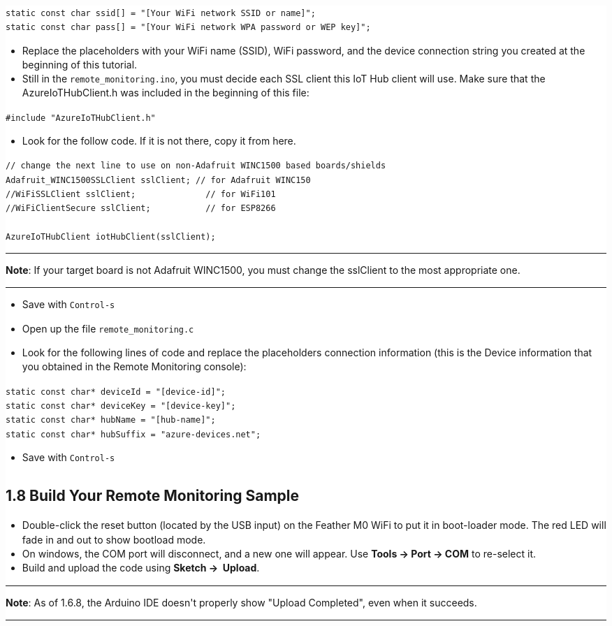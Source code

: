 ```
static const char ssid[] = "[Your WiFi network SSID or name]";
static const char pass[] = "[Your WiFi network WPA password or WEP key]";
```

- Replace the placeholders with your WiFi name (SSID), WiFi password, and the device connection string you created at the beginning of this tutorial. 
- Still in the `remote_monitoring.ino`, you must decide each SSL client this IoT Hub client will use. Make sure that the AzureIoTHubClient.h was included in the beginning of this file:

```
#include "AzureIoTHubClient.h"
```

- Look for the follow code. If it is not there, copy it from here.

```
// change the next line to use on non-Adafruit WINC1500 based boards/shields  
Adafruit_WINC1500SSLClient sslClient; // for Adafruit WINC150  
//WiFiSSLClient sslClient;              // for WiFi101  
//WiFiClientSecure sslClient;           // for ESP8266  

AzureIoTHubClient iotHubClient(sslClient);  
```

***
**Note**: If your target board is not Adafruit WINC1500, you must change the sslClient to the most appropriate one.
***

- Save with `Control-s`

- Open up the file `remote_monitoring.c`
- Look for the following lines of code and replace the placeholders connection information (this is the Device information that you obtained in the Remote Monitoring console):

```
static const char* deviceId = "[device-id]";
static const char* deviceKey = "[device-key]";
static const char* hubName = "[hub-name]";
static const char* hubSuffix = "azure-devices.net";
```

- Save with `Control-s`

## 1.8 Build Your Remote Monitoring Sample

- Double-click the reset button (located by the USB input) on the Feather M0 WiFi to put it in boot-loader mode. The red LED will fade in and out to show bootload mode.
- On windows, the COM port will disconnect, and a new one will appear. Use **Tools -&gt; Port -&gt; COM** to re-select it.
- Build and upload the code using **Sketch -&gt;  Upload**.

***
**Note**: As of 1.6.8, the Arduino IDE doesn't properly show "Upload Completed", even when it succeeds.
***

